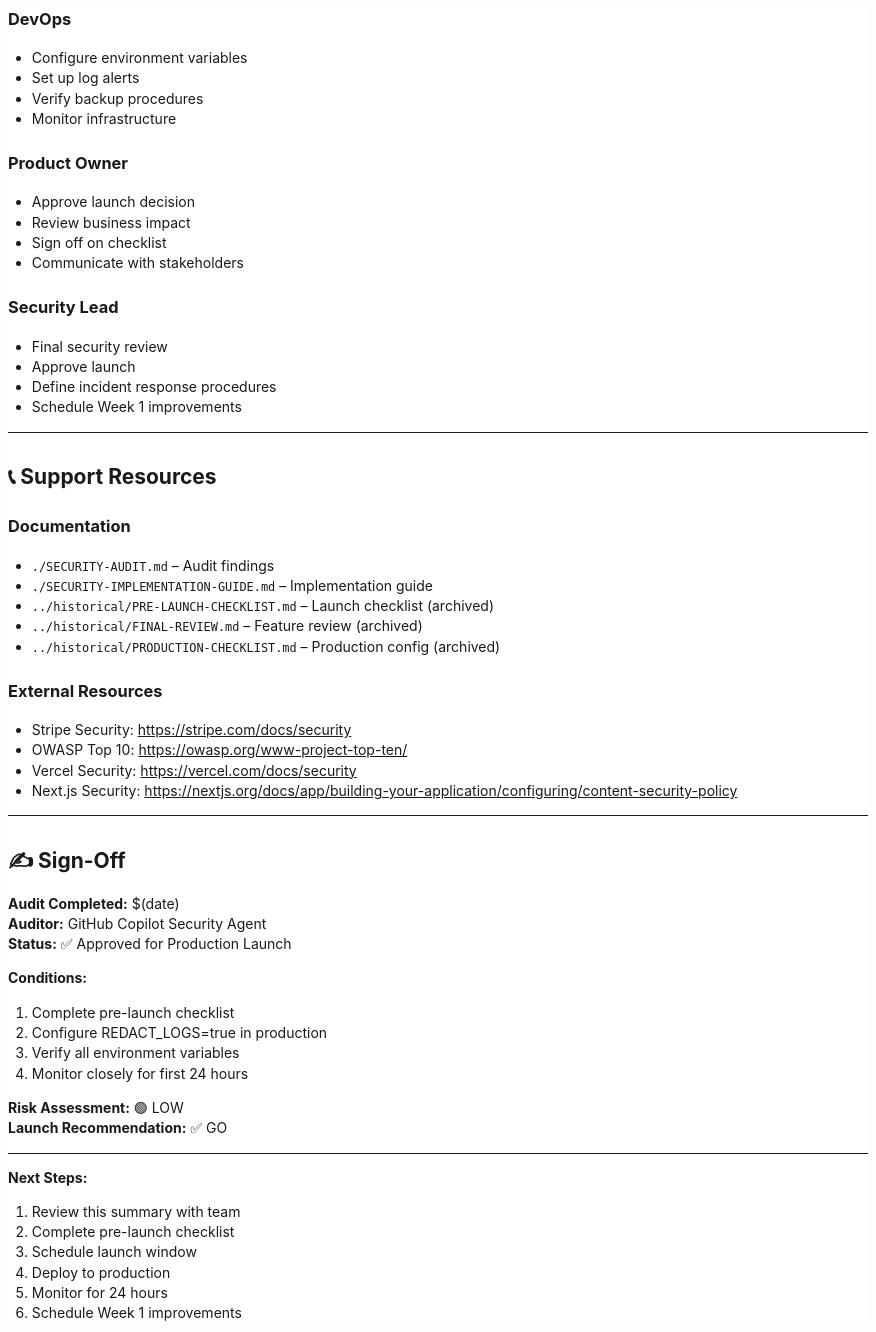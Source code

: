 ### DevOps
- Configure environment variables
- Set up log alerts
- Verify backup procedures
- Monitor infrastructure

### Product Owner
- Approve launch decision
- Review business impact
- Sign off on checklist
- Communicate with stakeholders

### Security Lead
- Final security review
- Approve launch
- Define incident response procedures
- Schedule Week 1 improvements

---

## 📞 Support Resources

### Documentation
- `./SECURITY-AUDIT.md` – Audit findings
- `./SECURITY-IMPLEMENTATION-GUIDE.md` – Implementation guide
- `../historical/PRE-LAUNCH-CHECKLIST.md` – Launch checklist (archived)
- `../historical/FINAL-REVIEW.md` – Feature review (archived)
- `../historical/PRODUCTION-CHECKLIST.md` – Production config (archived)

### External Resources
- Stripe Security: https://stripe.com/docs/security
- OWASP Top 10: https://owasp.org/www-project-top-ten/
- Vercel Security: https://vercel.com/docs/security
- Next.js Security: https://nextjs.org/docs/app/building-your-application/configuring/content-security-policy

---

## ✍️ Sign-Off

**Audit Completed:** $(date)  
**Auditor:** GitHub Copilot Security Agent  
**Status:** ✅ Approved for Production Launch  

**Conditions:**
1. Complete pre-launch checklist
2. Configure REDACT_LOGS=true in production
3. Verify all environment variables
4. Monitor closely for first 24 hours

**Risk Assessment:** 🟢 LOW  
**Launch Recommendation:** ✅ GO

---

**Next Steps:**
1. Review this summary with team
2. Complete pre-launch checklist
3. Schedule launch window
4. Deploy to production
5. Monitor for 24 hours
6. Schedule Week 1 improvements

